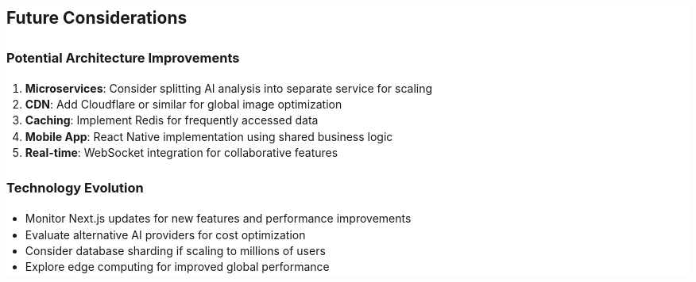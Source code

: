 ## Future Considerations

### Potential Architecture Improvements

1. **Microservices**: Consider splitting AI analysis into separate service for scaling
2. **CDN**: Add Cloudflare or similar for global image optimization
3. **Caching**: Implement Redis for frequently accessed data
4. **Mobile App**: React Native implementation using shared business logic
5. **Real-time**: WebSocket integration for collaborative features

### Technology Evolution

- Monitor Next.js updates for new features and performance improvements
- Evaluate alternative AI providers for cost optimization
- Consider database sharding if scaling to millions of users
- Explore edge computing for improved global performance